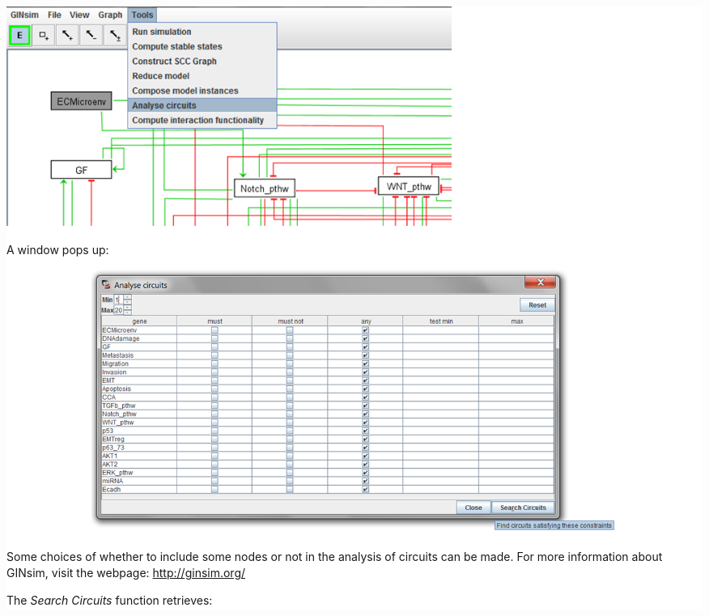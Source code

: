 <img src="./Images_Cohen/image_4.png" width="550"><br>
</p>

A window pops up:

<p align="center">
<img src="./Images_Cohen/image_5.png" width="650"><br>
</p>

Some choices of whether to include some nodes or not in the analysis of circuits can be made. For more information about GINsim, visit the webpage: http://ginsim.org/

The *Search Circuits* function retrieves:
